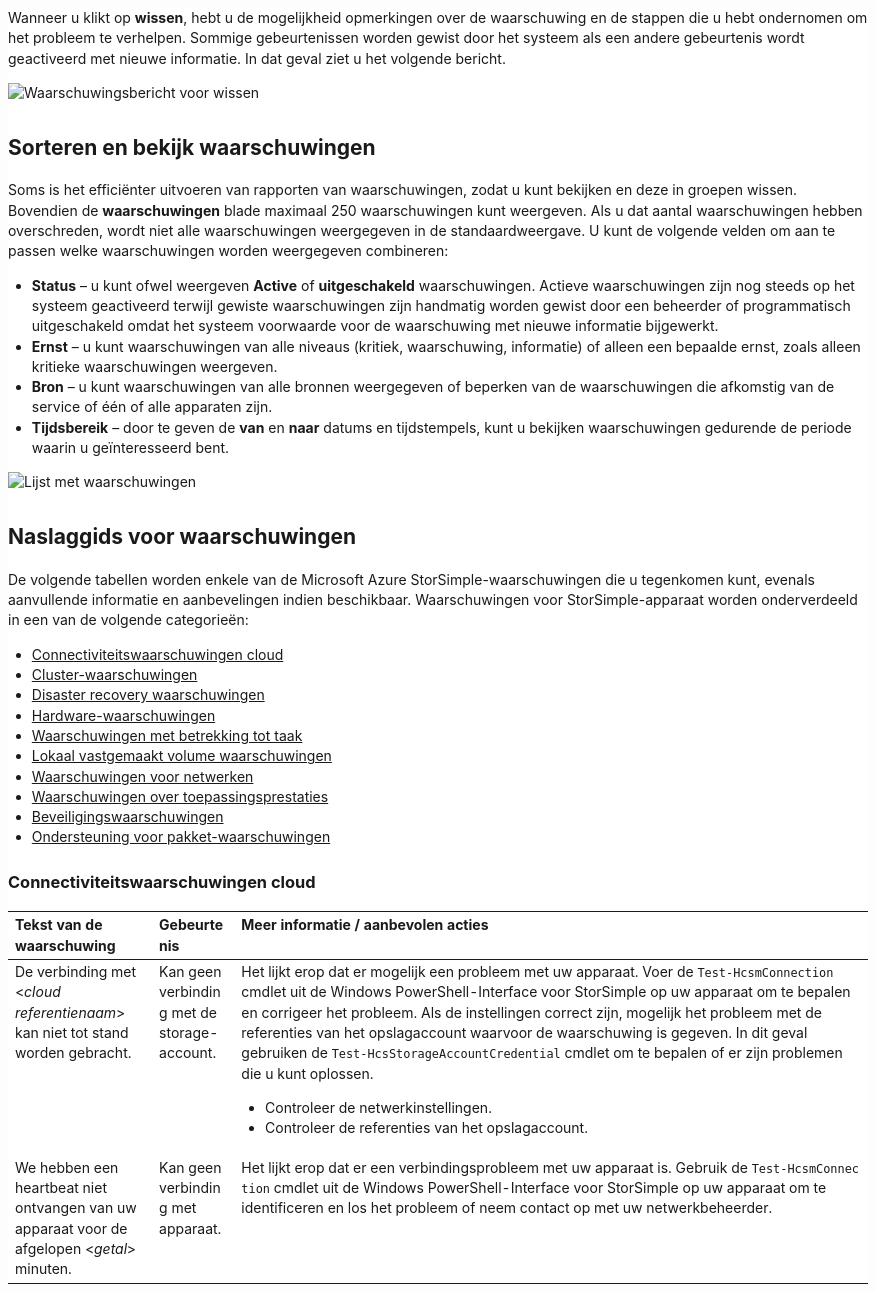 Wanneer u klikt op **wissen**, hebt u de mogelijkheid opmerkingen over de waarschuwing en de stappen die u hebt ondernomen om het probleem te verhelpen. Sommige gebeurtenissen worden gewist door het systeem als een andere gebeurtenis wordt geactiveerd met nieuwe informatie. In dat geval ziet u het volgende bericht.

![Waarschuwingsbericht voor wissen](./media/storsimple-manage-alerts/admin_alerts_system_clear.png)

## <a name="sort-and-review-alerts"></a>Sorteren en bekijk waarschuwingen

Soms is het efficiënter uitvoeren van rapporten van waarschuwingen, zodat u kunt bekijken en deze in groepen wissen. Bovendien de **waarschuwingen** blade maximaal 250 waarschuwingen kunt weergeven. Als u dat aantal waarschuwingen hebben overschreden, wordt niet alle waarschuwingen weergegeven in de standaardweergave. U kunt de volgende velden om aan te passen welke waarschuwingen worden weergegeven combineren:

* **Status** – u kunt ofwel weergeven **Active** of **uitgeschakeld** waarschuwingen. Actieve waarschuwingen zijn nog steeds op het systeem geactiveerd terwijl gewiste waarschuwingen zijn handmatig worden gewist door een beheerder of programmatisch uitgeschakeld omdat het systeem voorwaarde voor de waarschuwing met nieuwe informatie bijgewerkt.
* **Ernst** – u kunt waarschuwingen van alle niveaus (kritiek, waarschuwing, informatie) of alleen een bepaalde ernst, zoals alleen kritieke waarschuwingen weergeven.
* **Bron** – u kunt waarschuwingen van alle bronnen weergegeven of beperken van de waarschuwingen die afkomstig van de service of één of alle apparaten zijn.
* **Tijdsbereik** – door te geven de **van** en **naar** datums en tijdstempels, kunt u bekijken waarschuwingen gedurende de periode waarin u geïnteresseerd bent.

![Lijst met waarschuwingen](./media/storsimple-8000-manage-alerts/configure-alerts-email11.png)

## <a name="alerts-quick-reference"></a>Naslaggids voor waarschuwingen

De volgende tabellen worden enkele van de Microsoft Azure StorSimple-waarschuwingen die u tegenkomen kunt, evenals aanvullende informatie en aanbevelingen indien beschikbaar. Waarschuwingen voor StorSimple-apparaat worden onderverdeeld in een van de volgende categorieën:

* [Connectiviteitswaarschuwingen cloud](#cloud-connectivity-alerts)
* [Cluster-waarschuwingen](#cluster-alerts)
* [Disaster recovery waarschuwingen](#disaster-recovery-alerts)
* [Hardware-waarschuwingen](#hardware-alerts)
* [Waarschuwingen met betrekking tot taak](#job-failure-alerts)
* [Lokaal vastgemaakt volume waarschuwingen](#locally-pinned-volume-alerts)
* [Waarschuwingen voor netwerken](#networking-alerts)
* [Waarschuwingen over toepassingsprestaties](#performance-alerts)
* [Beveiligingswaarschuwingen](#security-alerts)
* [Ondersteuning voor pakket-waarschuwingen](#support-package-alerts)

### <a name="cloud-connectivity-alerts"></a>Connectiviteitswaarschuwingen cloud

| Tekst van de waarschuwing | Gebeurtenis | Meer informatie / aanbevolen acties |
|:--- |:--- |:--- |
| De verbinding met <*cloud referentienaam*> kan niet tot stand worden gebracht. |Kan geen verbinding met de storage-account. |Het lijkt erop dat er mogelijk een probleem met uw apparaat. Voer de `Test-HcsmConnection` cmdlet uit de Windows PowerShell-Interface voor StorSimple op uw apparaat om te bepalen en corrigeer het probleem. Als de instellingen correct zijn, mogelijk het probleem met de referenties van het opslagaccount waarvoor de waarschuwing is gegeven. In dit geval gebruiken de `Test-HcsStorageAccountCredential` cmdlet om te bepalen of er zijn problemen die u kunt oplossen.<ul><li>Controleer de netwerkinstellingen.</li><li>Controleer de referenties van het opslagaccount.</li></ul> |
| We hebben een heartbeat niet ontvangen van uw apparaat voor de afgelopen <*getal*> minuten. |Kan geen verbinding met apparaat. |Het lijkt erop dat er een verbindingsprobleem met uw apparaat is. Gebruik de `Test-HcsmConnection` cmdlet uit de Windows PowerShell-Interface voor StorSimple op uw apparaat om te identificeren en los het probleem of neem contact op met uw netwerkbeheerder. |
